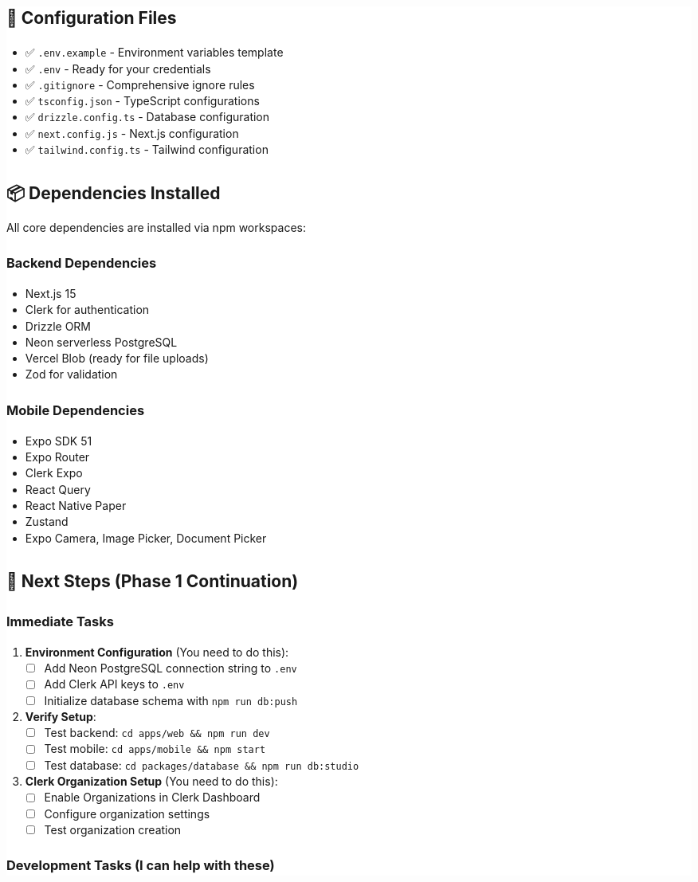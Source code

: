 ## 🔧 Configuration Files

- ✅ `.env.example` - Environment variables template
- ✅ `.env` - Ready for your credentials
- ✅ `.gitignore` - Comprehensive ignore rules
- ✅ `tsconfig.json` - TypeScript configurations
- ✅ `drizzle.config.ts` - Database configuration
- ✅ `next.config.js` - Next.js configuration
- ✅ `tailwind.config.ts` - Tailwind configuration

## 📦 Dependencies Installed

All core dependencies are installed via npm workspaces:

### Backend Dependencies
- Next.js 15
- Clerk for authentication
- Drizzle ORM
- Neon serverless PostgreSQL
- Vercel Blob (ready for file uploads)
- Zod for validation

### Mobile Dependencies
- Expo SDK 51
- Expo Router
- Clerk Expo
- React Query
- React Native Paper
- Zustand
- Expo Camera, Image Picker, Document Picker

## 🎯 Next Steps (Phase 1 Continuation)

### Immediate Tasks

1. **Environment Configuration** (You need to do this):
   - [ ] Add Neon PostgreSQL connection string to `.env`
   - [ ] Add Clerk API keys to `.env`
   - [ ] Initialize database schema with `npm run db:push`

2. **Verify Setup**:
   - [ ] Test backend: `cd apps/web && npm run dev`
   - [ ] Test mobile: `cd apps/mobile && npm start`
   - [ ] Test database: `cd packages/database && npm run db:studio`

3. **Clerk Organization Setup** (You need to do this):
   - [ ] Enable Organizations in Clerk Dashboard
   - [ ] Configure organization settings
   - [ ] Test organization creation

### Development Tasks (I can help with these)
